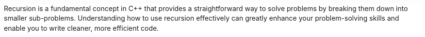 Recursion is a fundamental concept in C++ that provides a straightforward way to solve problems by breaking them down into smaller sub-problems. Understanding how to use recursion effectively can greatly enhance your problem-solving skills and enable you to write cleaner, more efficient code.


